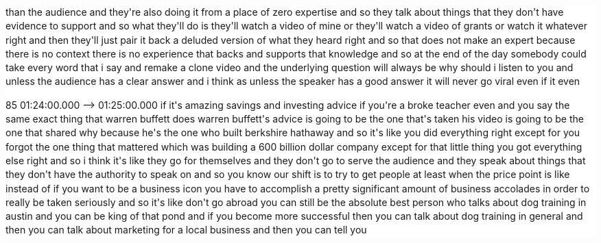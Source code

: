 than the audience and they're also doing
it from a place of zero expertise and so
they talk about things that they don't
have evidence to support and so what
they'll do is they'll watch a video of
mine or they'll watch a video of grants
or watch it whatever right and then
they'll just pair it back a deluded
version of what they heard right and so
that does not make an expert because
there is no context there is no
experience that backs and supports that
knowledge and so at the end of the day
somebody could take every word that i
say and remake a clone video and the
underlying question will always be why
should i listen to you
and unless the audience has a clear
answer and i think as
unless the speaker has a good answer
it will never go viral even if it even

85
01:24:00.000 --> 01:25:00.000
if it's amazing savings and investing
advice if you're a broke teacher
even and you say the same exact thing
that warren buffett does warren
buffett's advice is going to be the one
that's taken his video is going to be
the one that shared why because he's the
one who built berkshire hathaway and so
it's like you did everything right
except for you forgot the one thing that
mattered which was building a 600
billion dollar company except for that
little thing you got everything else
right and so i think it's like they go
for themselves and they don't go to
serve the audience and they speak about
things that they don't have the
authority to speak on and so you know
our shift is to try to get people at
least when the price point is like
instead of if you want to be a business
icon you have to accomplish a pretty
significant amount of business accolades
in order to really be taken seriously
and so it's like don't go abroad you can
still be the absolute best
person who talks about dog training in
austin
and you can be king of that pond and if
you become more successful then you can
talk about dog training in general and
then you can talk about marketing for a
local business and then you can tell you
